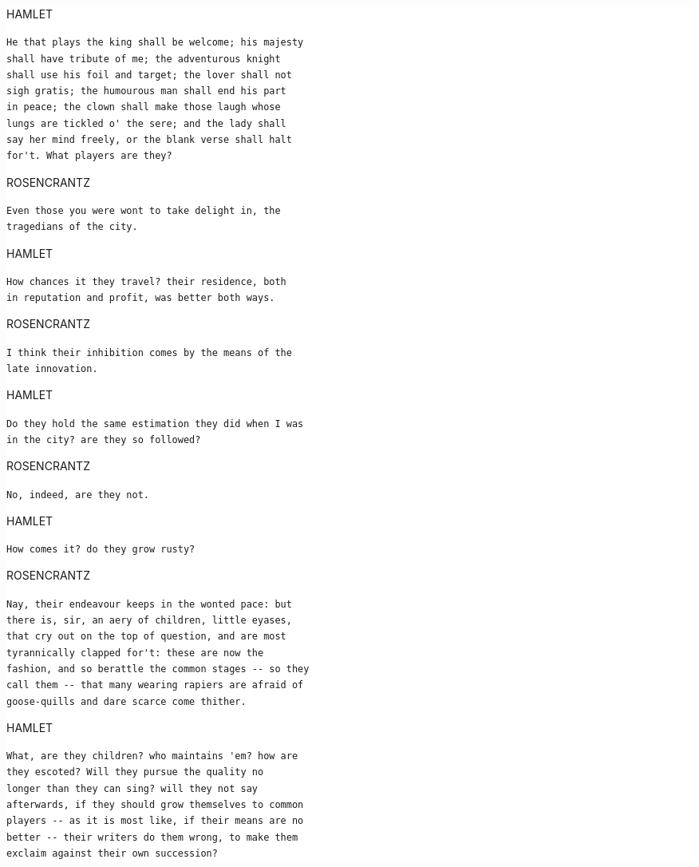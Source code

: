 HAMLET

    He that plays the king shall be welcome; his majesty
    shall have tribute of me; the adventurous knight
    shall use his foil and target; the lover shall not
    sigh gratis; the humourous man shall end his part
    in peace; the clown shall make those laugh whose
    lungs are tickled o' the sere; and the lady shall
    say her mind freely, or the blank verse shall halt
    for't. What players are they?

ROSENCRANTZ

    Even those you were wont to take delight in, the
    tragedians of the city.

HAMLET

    How chances it they travel? their residence, both
    in reputation and profit, was better both ways.

ROSENCRANTZ

    I think their inhibition comes by the means of the
    late innovation.

HAMLET

    Do they hold the same estimation they did when I was
    in the city? are they so followed?

ROSENCRANTZ

    No, indeed, are they not.

HAMLET

    How comes it? do they grow rusty?

ROSENCRANTZ

    Nay, their endeavour keeps in the wonted pace: but
    there is, sir, an aery of children, little eyases,
    that cry out on the top of question, and are most
    tyrannically clapped for't: these are now the
    fashion, and so berattle the common stages -- so they
    call them -- that many wearing rapiers are afraid of
    goose-quills and dare scarce come thither.

HAMLET

    What, are they children? who maintains 'em? how are
    they escoted? Will they pursue the quality no
    longer than they can sing? will they not say
    afterwards, if they should grow themselves to common
    players -- as it is most like, if their means are no
    better -- their writers do them wrong, to make them
    exclaim against their own succession?
